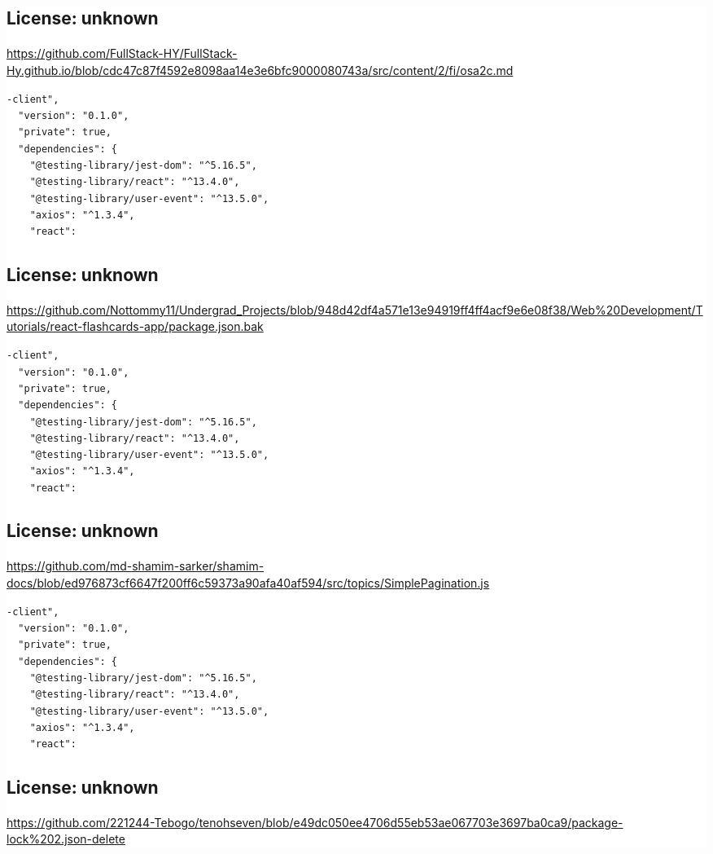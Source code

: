 
## License: unknown
https://github.com/FullStack-HY/FullStack-Hy.github.io/blob/cdc47c87f4592e8098aa14e3e6bfc9000080743a/src/content/2/fi/osa2c.md

```
-client",
  "version": "0.1.0",
  "private": true,
  "dependencies": {
    "@testing-library/jest-dom": "^5.16.5",
    "@testing-library/react": "^13.4.0",
    "@testing-library/user-event": "^13.5.0",
    "axios": "^1.3.4",
    "react":
```


## License: unknown
https://github.com/Nottommy11/Undergrad_Projects/blob/948d42df4a571e13e94919ff4ff4acf9e6e08f38/Web%20Development/Tutorials/react-flashcards-app/package.json.bak

```
-client",
  "version": "0.1.0",
  "private": true,
  "dependencies": {
    "@testing-library/jest-dom": "^5.16.5",
    "@testing-library/react": "^13.4.0",
    "@testing-library/user-event": "^13.5.0",
    "axios": "^1.3.4",
    "react":
```


## License: unknown
https://github.com/md-shamim-sarker/shamim-docs/blob/ed976873cf6647f200ff6c59373a90afa40af594/src/topics/SimplePagination.js

```
-client",
  "version": "0.1.0",
  "private": true,
  "dependencies": {
    "@testing-library/jest-dom": "^5.16.5",
    "@testing-library/react": "^13.4.0",
    "@testing-library/user-event": "^13.5.0",
    "axios": "^1.3.4",
    "react":
```


## License: unknown
https://github.com/221244-Tebogo/tenohseven/blob/e49dc050ee4706d55eb53ae067703e3697ba0ca9/package-lock%202.json-delete
